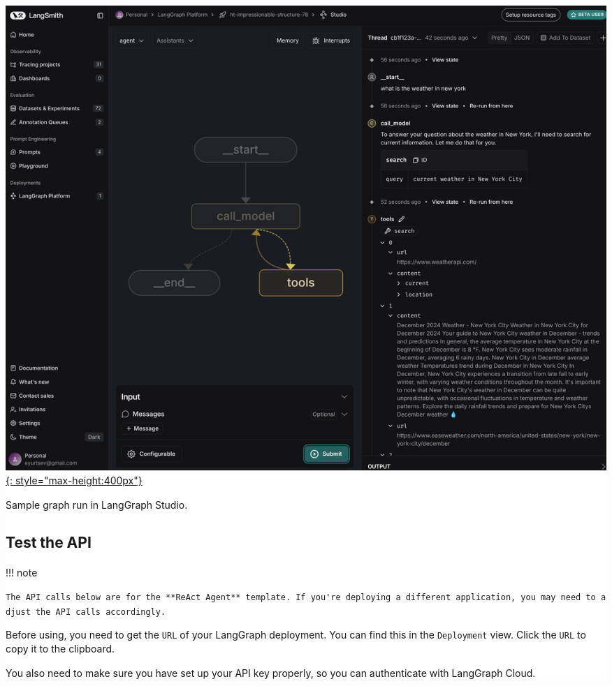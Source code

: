 [![image](deployment/img/09_langgraph_studio.png){: style="max-height:400px"}](deployment/img/09_langgraph_studio.png)
<figcaption>
    Sample graph run in LangGraph Studio.
</figcaption>
</figure>

## Test the API

!!! note

    The API calls below are for the **ReAct Agent** template. If you're deploying a different application, you may need to adjust the API calls accordingly.

Before using, you need to get the `URL` of your LangGraph deployment. You can find this in the `Deployment` view. Click the `URL` to copy it to the clipboard.

You also need to make sure you have set up your API key properly, so you can authenticate with LangGraph Cloud.
